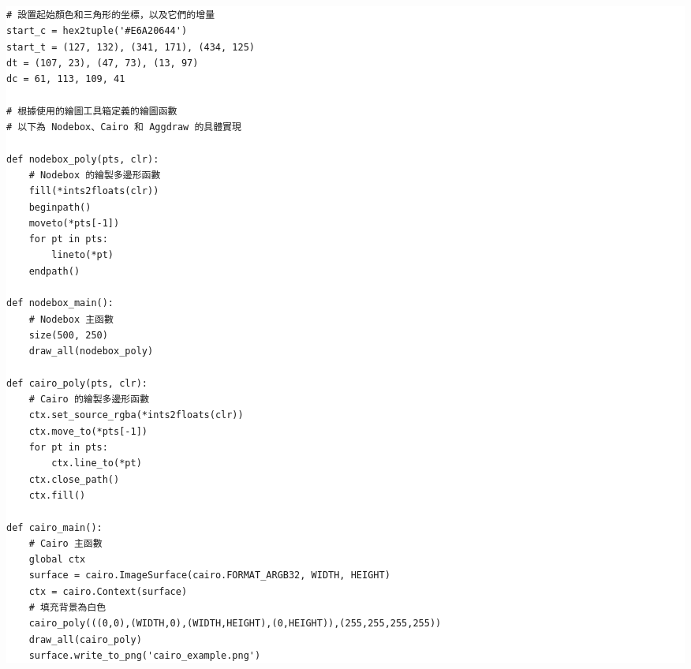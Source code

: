     # 設置起始顏色和三角形的坐標，以及它們的增量
    start_c = hex2tuple('#E6A20644')
    start_t = (127, 132), (341, 171), (434, 125)
    dt = (107, 23), (47, 73), (13, 97)
    dc = 61, 113, 109, 41

    # 根據使用的繪圖工具箱定義的繪圖函數
    # 以下為 Nodebox、Cairo 和 Aggdraw 的具體實現

    def nodebox_poly(pts, clr):
        # Nodebox 的繪製多邊形函數
        fill(*ints2floats(clr))
        beginpath()
        moveto(*pts[-1])
        for pt in pts:
            lineto(*pt)
        endpath()

    def nodebox_main():
        # Nodebox 主函數
        size(500, 250)
        draw_all(nodebox_poly)

    def cairo_poly(pts, clr):
        # Cairo 的繪製多邊形函數
        ctx.set_source_rgba(*ints2floats(clr))
        ctx.move_to(*pts[-1])
        for pt in pts:
            ctx.line_to(*pt)
        ctx.close_path()
        ctx.fill()

    def cairo_main():
        # Cairo 主函數
        global ctx
        surface = cairo.ImageSurface(cairo.FORMAT_ARGB32, WIDTH, HEIGHT)
        ctx = cairo.Context(surface)
        # 填充背景為白色
        cairo_poly(((0,0),(WIDTH,0),(WIDTH,HEIGHT),(0,HEIGHT)),(255,255,255,255))
        draw_all(cairo_poly)
        surface.write_to_png('cairo_example.png')
